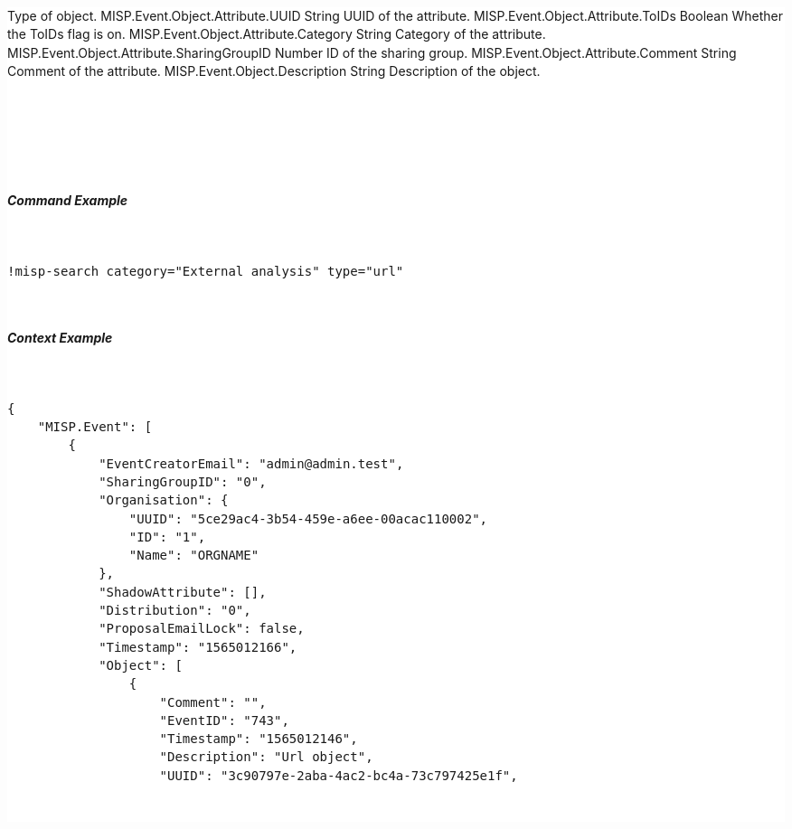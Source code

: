 <td style="width: 344px;">Type of object.</td>
</tr>
<tr>
<td style="width: 334px;">MISP.Event.Object.Attribute.UUID</td>
<td style="width: 62px;">String</td>
<td style="width: 344px;">UUID of the attribute.</td>
</tr>
<tr>
<td style="width: 334px;">MISP.Event.Object.Attribute.ToIDs</td>
<td style="width: 62px;">Boolean</td>
<td style="width: 344px;">Whether the ToIDs flag is on.</td>
</tr>
<tr>
<td style="width: 334px;">MISP.Event.Object.Attribute.Category</td>
<td style="width: 62px;">String</td>
<td style="width: 344px;">Category of the attribute.</td>
</tr>
<tr>
<td style="width: 334px;">MISP.Event.Object.Attribute.SharingGroupID</td>
<td style="width: 62px;">Number</td>
<td style="width: 344px;">ID of the sharing group.</td>
</tr>
<tr>
<td style="width: 334px;">MISP.Event.Object.Attribute.Comment</td>
<td style="width: 62px;">String</td>
<td style="width: 344px;">Comment of the attribute.</td>
</tr>
<tr>
<td style="width: 334px;">MISP.Event.Object.Description</td>
<td style="width: 62px;">String</td>
<td style="width: 344px;">Description of the object.</td>
</tr>
</tbody>
</table>
<p> </p>
<p> </p>
<p> </p>
<h5>Command Example</h5>
<p> </p>
<pre>!misp-search category="External analysis" type="url"</pre>
<p> </p>
<h5>Context Example</h5>
<p> </p>
<pre>{
    "MISP.Event": [
        {
            "EventCreatorEmail": "admin@admin.test", 
            "SharingGroupID": "0", 
            "Organisation": {
                "UUID": "5ce29ac4-3b54-459e-a6ee-00acac110002", 
                "ID": "1", 
                "Name": "ORGNAME"
            }, 
            "ShadowAttribute": [], 
            "Distribution": "0", 
            "ProposalEmailLock": false, 
            "Timestamp": "1565012166", 
            "Object": [
                {
                    "Comment": "", 
                    "EventID": "743", 
                    "Timestamp": "1565012146", 
                    "Description": "Url object", 
                    "UUID": "3c90797e-2aba-4ac2-bc4a-73c797425e1f", 